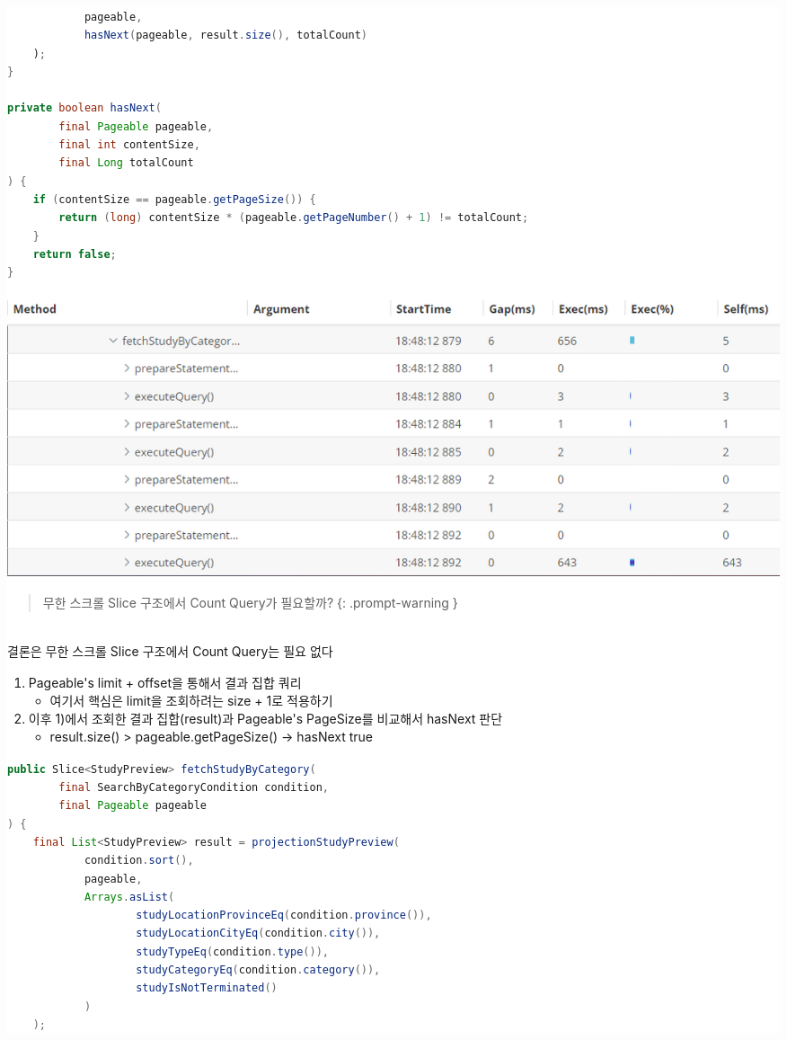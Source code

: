 ```java
            pageable,
            hasNext(pageable, result.size(), totalCount)
    );
}
 
private boolean hasNext(
        final Pageable pageable,
        final int contentSize,
        final Long totalCount
) {
    if (contentSize == pageable.getPageSize()) {
        return (long) contentSize * (pageable.getPageNumber() + 1) != totalCount;
    }
    return false;
}
```

<div style="text-align: left">
  <img src="/assets/img/posts/2023-11-27-테이블%20조인%20+%20그룹%20함수를%20사용하고%20있는%20쿼리%20튜닝기/img19.png" alt="img"/>
</div>

> 무한 스크롤 Slice 구조에서 Count Query가 필요할까?
{: .prompt-warning }

<br>
결론은 무한 스크롤 Slice 구조에서 Count Query는 필요 없다

1. Pageable's limit + offset을 통해서 결과 집합 쿼리 
   - 여기서 핵심은 limit을 조회하려는 size + 1로 적용하기
2. 이후 1)에서 조회한 결과 집합(result)과 Pageable's PageSize를 비교해서 hasNext 판단 
   - result.size() > pageable.getPageSize() → hasNext true

```java
public Slice<StudyPreview> fetchStudyByCategory(
        final SearchByCategoryCondition condition,
        final Pageable pageable
) {
    final List<StudyPreview> result = projectionStudyPreview(
            condition.sort(),
            pageable,
            Arrays.asList(
                    studyLocationProvinceEq(condition.province()),
                    studyLocationCityEq(condition.city()),
                    studyTypeEq(condition.type()),
                    studyCategoryEq(condition.category()),
                    studyIsNotTerminated()
            )
    );

```